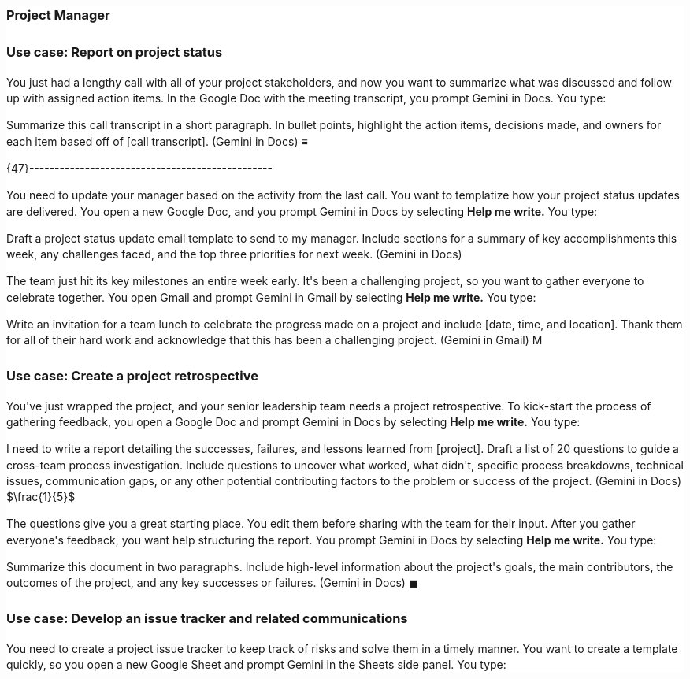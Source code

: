 ### **Project Manager**

### **Use case: Report on project status**

You just had a lengthy call with all of your project stakeholders, and now you want to summarize what was discussed and follow up with assigned action items. In the Google Doc with the meeting transcript, you prompt Gemini in Docs. You type:

Summarize this call transcript in a short paragraph. In bullet points, highlight the action items, decisions made, and owners for each item based off of [call transcript]. (Gemini in Docs)  $\equiv$ 

{47}------------------------------------------------

You need to update your manager based on the activity from the last call. You want to templatize how your project status updates are delivered. You open a new Google Doc, and you prompt Gemini in Docs by selecting **Help me write.** You type:

Draft a project status update email template to send to my manager. Include sections for a summary of key accomplishments this week, any challenges faced, and the top three priorities for next week. (Gemini in Docs)

The team just hit its key milestones an entire week early. It's been a challenging project, so you want to gather everyone to celebrate together. You open Gmail and prompt Gemini in Gmail by selecting **Help me write.** You type:

Write an invitation for a team lunch to celebrate the progress made on a project and include [date, time, and location]. Thank them for all of their hard work and acknowledge that this has been a challenging project. (Gemini in Gmail) M

### **Use case: Create a project retrospective**

You've just wrapped the project, and your senior leadership team needs a project retrospective. To kick-start the process of gathering feedback, you open a Google Doc and prompt Gemini in Docs by selecting **Help me write.** You type:

I need to write a report detailing the successes, failures, and lessons learned from [project]. Draft a list of 20 questions to guide a cross-team process investigation. Include questions to uncover what worked, what didn't, specific process breakdowns, technical issues, communication gaps, or any other potential contributing factors to the problem or success of the project. (Gemini in Docs)  $\frac{1}{5}$ 

The questions give you a great starting place. You edit them before sharing with the team for their input. After you gather everyone's feedback, you want help structuring the report. You prompt Gemini in Docs by selecting **Help me write.** You type:

Summarize this document in two paragraphs. Include high-level information about the project's goals, the main contributors, the outcomes of the project, and any key successes or failures. (Gemini in Docs)  $\blacksquare$ 

### **Use case: Develop an issue tracker and related communications**

You need to create a project issue tracker to keep track of risks and solve them in a timely manner. You want to create a template quickly, so you open a new Google Sheet and prompt Gemini in the Sheets side panel. You type:
